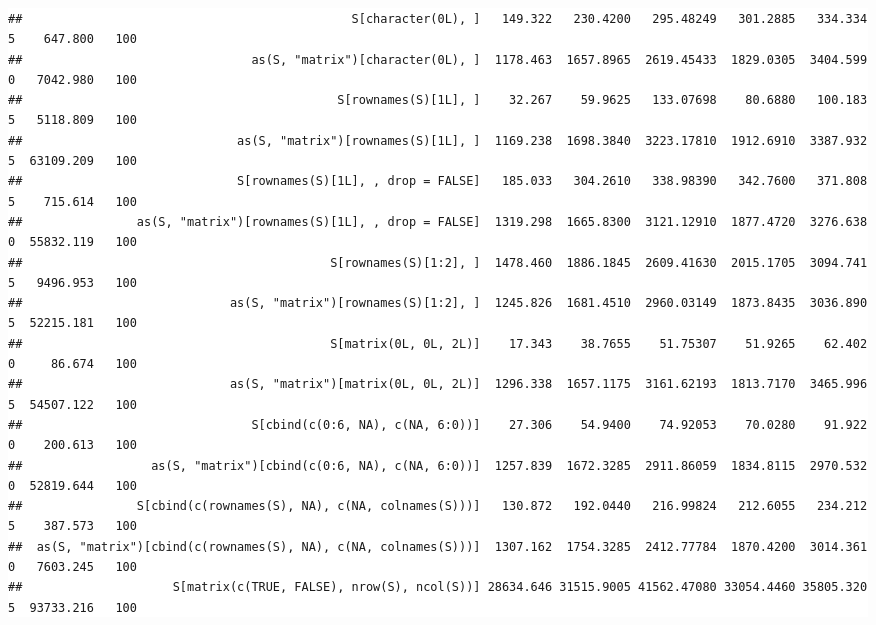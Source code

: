     ##                                              S[character(0L), ]   149.322   230.4200   295.48249   301.2885   334.3345    647.800   100
    ##                                as(S, "matrix")[character(0L), ]  1178.463  1657.8965  2619.45433  1829.0305  3404.5990   7042.980   100
    ##                                            S[rownames(S)[1L], ]    32.267    59.9625   133.07698    80.6880   100.1835   5118.809   100
    ##                              as(S, "matrix")[rownames(S)[1L], ]  1169.238  1698.3840  3223.17810  1912.6910  3387.9325  63109.209   100
    ##                              S[rownames(S)[1L], , drop = FALSE]   185.033   304.2610   338.98390   342.7600   371.8085    715.614   100
    ##                as(S, "matrix")[rownames(S)[1L], , drop = FALSE]  1319.298  1665.8300  3121.12910  1877.4720  3276.6380  55832.119   100
    ##                                           S[rownames(S)[1:2], ]  1478.460  1886.1845  2609.41630  2015.1705  3094.7415   9496.953   100
    ##                             as(S, "matrix")[rownames(S)[1:2], ]  1245.826  1681.4510  2960.03149  1873.8435  3036.8905  52215.181   100
    ##                                           S[matrix(0L, 0L, 2L)]    17.343    38.7655    51.75307    51.9265    62.4020     86.674   100
    ##                             as(S, "matrix")[matrix(0L, 0L, 2L)]  1296.338  1657.1175  3161.62193  1813.7170  3465.9965  54507.122   100
    ##                                S[cbind(c(0:6, NA), c(NA, 6:0))]    27.306    54.9400    74.92053    70.0280    91.9220    200.613   100
    ##                  as(S, "matrix")[cbind(c(0:6, NA), c(NA, 6:0))]  1257.839  1672.3285  2911.86059  1834.8115  2970.5320  52819.644   100
    ##                S[cbind(c(rownames(S), NA), c(NA, colnames(S)))]   130.872   192.0440   216.99824   212.6055   234.2125    387.573   100
    ##  as(S, "matrix")[cbind(c(rownames(S), NA), c(NA, colnames(S)))]  1307.162  1754.3285  2412.77784  1870.4200  3014.3610   7603.245   100
    ##                     S[matrix(c(TRUE, FALSE), nrow(S), ncol(S))] 28634.646 31515.9005 41562.47080 33054.4460 35805.3205  93733.216   100